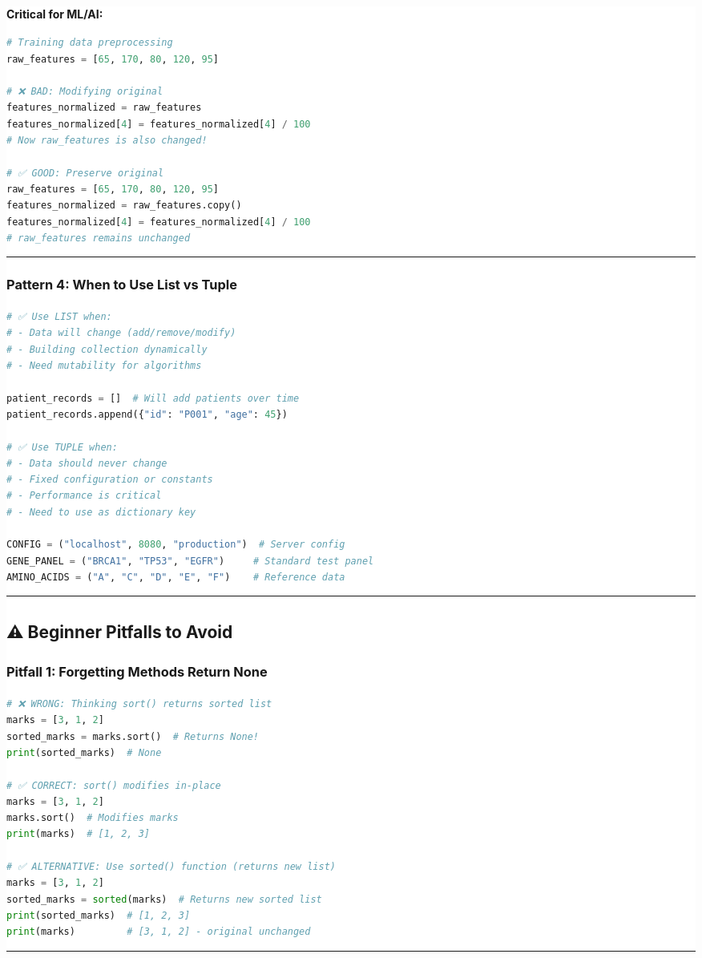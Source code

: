 **Critical for ML/AI:**
```python
# Training data preprocessing
raw_features = [65, 170, 80, 120, 95]

# ❌ BAD: Modifying original
features_normalized = raw_features
features_normalized[4] = features_normalized[4] / 100
# Now raw_features is also changed!

# ✅ GOOD: Preserve original
raw_features = [65, 170, 80, 120, 95]
features_normalized = raw_features.copy()
features_normalized[4] = features_normalized[4] / 100
# raw_features remains unchanged
```

---

### Pattern 4: When to Use List vs Tuple

```python
# ✅ Use LIST when:
# - Data will change (add/remove/modify)
# - Building collection dynamically
# - Need mutability for algorithms

patient_records = []  # Will add patients over time
patient_records.append({"id": "P001", "age": 45})

# ✅ Use TUPLE when:
# - Data should never change
# - Fixed configuration or constants
# - Performance is critical
# - Need to use as dictionary key

CONFIG = ("localhost", 8080, "production")  # Server config
GENE_PANEL = ("BRCA1", "TP53", "EGFR")     # Standard test panel
AMINO_ACIDS = ("A", "C", "D", "E", "F")    # Reference data
```

---

## ⚠️ Beginner Pitfalls to Avoid

### Pitfall 1: Forgetting Methods Return None

```python
# ❌ WRONG: Thinking sort() returns sorted list
marks = [3, 1, 2]
sorted_marks = marks.sort()  # Returns None!
print(sorted_marks)  # None

# ✅ CORRECT: sort() modifies in-place
marks = [3, 1, 2]
marks.sort()  # Modifies marks
print(marks)  # [1, 2, 3]

# ✅ ALTERNATIVE: Use sorted() function (returns new list)
marks = [3, 1, 2]
sorted_marks = sorted(marks)  # Returns new sorted list
print(sorted_marks)  # [1, 2, 3]
print(marks)         # [3, 1, 2] - original unchanged
```

---
